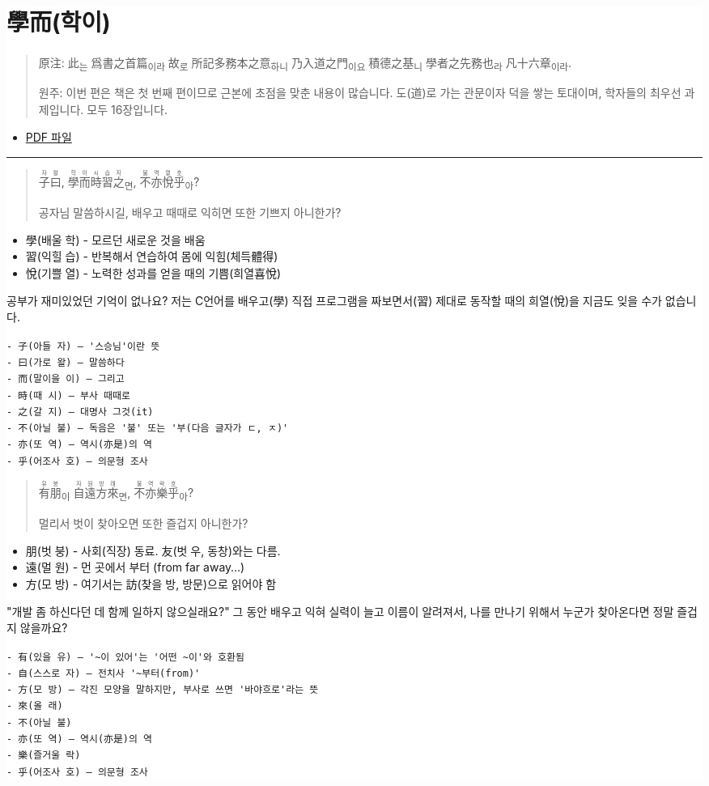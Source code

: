 # 學而(학이)

> 原注: 此<sub>는</sub> 爲書之首篇<sub>이라</sub> 故<sub>로</sub> 所記多務本之意<sub>하니</sub> 乃入道之門<sub>이요</sub> 積德之基<sub>니</sub> 學者之先務也<sub>라</sub> 凡十六章<sub>이라</sub>.
> 
> 원주: 이번 편은 책은 첫 번째 편이므로 근본에 초점을 맞춘 내용이 많습니다. 도(道)로 가는 관문이자 덕을 쌓는 토대이며, 학자들의 최우선 과제입니다. 모두 16장입니다.

* [PDF 파일](../download/논어%20손글씨%20교본-01-학이.pdf)

---

> <ruby>子<rp>(</rp><rt>자</rt><rp>)</rp></ruby><ruby>曰<rp>(</rp><rt>왈</rt><rp>)</rp></ruby>, <ruby>學<rp>(</rp><rt>학</rt><rp>)</rp></ruby><ruby>而<rp>(</rp><rt>이</rt><rp>)</rp></ruby><ruby>時<rp>(</rp><rt>시</rt><rp>)</rp></ruby><ruby>習<rp>(</rp><rt>습</rt><rp>)</rp></ruby><ruby>之<rp>(</rp><rt>지</rt><rp>)</rp></ruby><sub>면</sub>, <ruby>不<rp>(</rp><rt>불</rt><rp>)</rp></ruby><ruby>亦<rp>(</rp><rt>역</rt><rp>)</rp></ruby><ruby>悅<rp>(</rp><rt>열</rt><rp>)</rp></ruby><ruby>乎<rp>(</rp><rt>호</rt><rp>)</rp></ruby><sub>아</sub>?
> 
> 공자님 말씀하시길, 배우고 때때로 익히면 또한 기쁘지 아니한가?

* 學(배울 학) - 모르던 새로운 것을 배움
* 習(익힐 습) - 반복해서 연습하여 몸에 익힘(체득體得)
* 悅(기쁠 열) - 노력한 성과를 얻을 때의 기쁨(희열喜悅)

공부가 재미있었던 기억이 없나요? 저는 C언어를 배우고(學) 직접 프로그램을 짜보면서(習) 제대로 동작할 때의 희열(悅)을 지금도 잊을 수가 없습니다.

```
- 子(아들 자) – '스승님'이란 뜻
- 曰(가로 왈) – 말씀하다
- 而(말이을 이) – 그리고
- 時(때 시) – 부사 때때로
- 之(갈 지) – 대명사 그것(it)
- 不(아닐 불) – 독음은 '불' 또는 '부(다음 글자가 ㄷ, ㅈ)'
- 亦(또 역) – 역시(亦是)의 역
- 乎(어조사 호) – 의문형 조사
```

> <ruby>有<rp>(</rp><rt>유</rt><rp>)</rp></ruby><ruby>朋<rp>(</rp><rt>붕</rt><rp>)</rp></ruby><sub>이</sub> <ruby>自<rp>(</rp><rt>자</rt><rp>)</rp></ruby><ruby>遠<rp>(</rp><rt>원</rt><rp>)</rp></ruby><ruby>方<rp>(</rp><rt>방</rt><rp>)</rp></ruby><ruby>來<rp>(</rp><rt>래</rt><rp>)</rp></ruby><sub>면</sub>, <ruby>不<rp>(</rp><rt>불</rt><rp>)</rp></ruby><ruby>亦<rp>(</rp><rt>역</rt><rp>)</rp></ruby><ruby>樂<rp>(</rp><rt>락</rt><rp>)</rp></ruby><ruby>乎<rp>(</rp><rt>호</rt><rp>)</rp></ruby><sub>아</sub>?
> 
> 멀리서 벗이 찾아오면 또한 즐겁지 아니한가?

* 朋(벗 붕) - 사회(직장) 동료. 友(벗 우, 동창)와는 다름.
* 遠(멀 원) - 먼 곳에서 부터 (from far away…)
* 方(모 방) - 여기서는 訪(찾을 방, 방문)으로 읽어야 함

"개발 좀 하신다던 데 함께 일하지 않으실래요?" 그 동안 배우고 익혀 실력이 늘고 이름이 알려져서, 나를 만나기 위해서 누군가 찾아온다면 정말 즐겁지 않을까요?

```
- 有(있을 유) – '~이 있어'는 '어떤 ~이'와 호환됨
- 自(스스로 자) – 전치사 '~부터(from)'
- 方(모 방) – 각진 모양을 말하지만, 부사로 쓰면 '바야흐로'라는 뜻
- 來(올 래)
- 不(아닐 불)
- 亦(또 역) – 역시(亦是)의 역
- 樂(즐거울 락)
- 乎(어조사 호) – 의문형 조사
```
